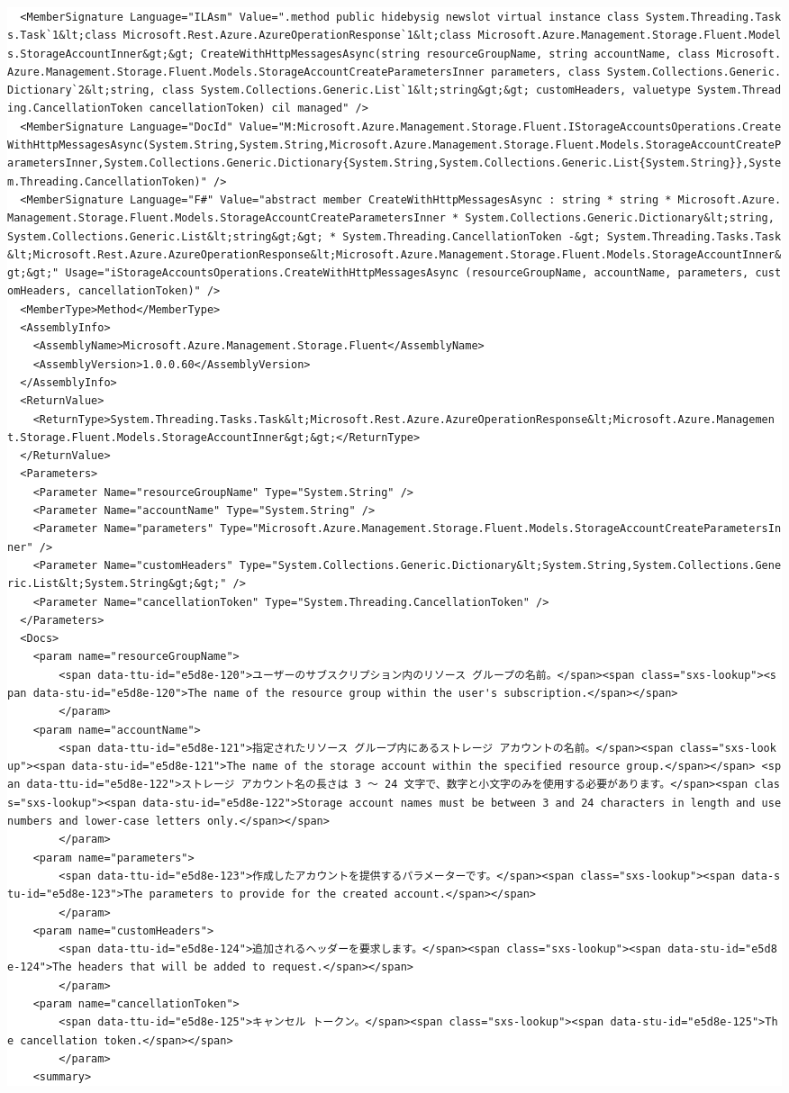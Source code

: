       <MemberSignature Language="ILAsm" Value=".method public hidebysig newslot virtual instance class System.Threading.Tasks.Task`1&lt;class Microsoft.Rest.Azure.AzureOperationResponse`1&lt;class Microsoft.Azure.Management.Storage.Fluent.Models.StorageAccountInner&gt;&gt; CreateWithHttpMessagesAsync(string resourceGroupName, string accountName, class Microsoft.Azure.Management.Storage.Fluent.Models.StorageAccountCreateParametersInner parameters, class System.Collections.Generic.Dictionary`2&lt;string, class System.Collections.Generic.List`1&lt;string&gt;&gt; customHeaders, valuetype System.Threading.CancellationToken cancellationToken) cil managed" />
      <MemberSignature Language="DocId" Value="M:Microsoft.Azure.Management.Storage.Fluent.IStorageAccountsOperations.CreateWithHttpMessagesAsync(System.String,System.String,Microsoft.Azure.Management.Storage.Fluent.Models.StorageAccountCreateParametersInner,System.Collections.Generic.Dictionary{System.String,System.Collections.Generic.List{System.String}},System.Threading.CancellationToken)" />
      <MemberSignature Language="F#" Value="abstract member CreateWithHttpMessagesAsync : string * string * Microsoft.Azure.Management.Storage.Fluent.Models.StorageAccountCreateParametersInner * System.Collections.Generic.Dictionary&lt;string, System.Collections.Generic.List&lt;string&gt;&gt; * System.Threading.CancellationToken -&gt; System.Threading.Tasks.Task&lt;Microsoft.Rest.Azure.AzureOperationResponse&lt;Microsoft.Azure.Management.Storage.Fluent.Models.StorageAccountInner&gt;&gt;" Usage="iStorageAccountsOperations.CreateWithHttpMessagesAsync (resourceGroupName, accountName, parameters, customHeaders, cancellationToken)" />
      <MemberType>Method</MemberType>
      <AssemblyInfo>
        <AssemblyName>Microsoft.Azure.Management.Storage.Fluent</AssemblyName>
        <AssemblyVersion>1.0.0.60</AssemblyVersion>
      </AssemblyInfo>
      <ReturnValue>
        <ReturnType>System.Threading.Tasks.Task&lt;Microsoft.Rest.Azure.AzureOperationResponse&lt;Microsoft.Azure.Management.Storage.Fluent.Models.StorageAccountInner&gt;&gt;</ReturnType>
      </ReturnValue>
      <Parameters>
        <Parameter Name="resourceGroupName" Type="System.String" />
        <Parameter Name="accountName" Type="System.String" />
        <Parameter Name="parameters" Type="Microsoft.Azure.Management.Storage.Fluent.Models.StorageAccountCreateParametersInner" />
        <Parameter Name="customHeaders" Type="System.Collections.Generic.Dictionary&lt;System.String,System.Collections.Generic.List&lt;System.String&gt;&gt;" />
        <Parameter Name="cancellationToken" Type="System.Threading.CancellationToken" />
      </Parameters>
      <Docs>
        <param name="resourceGroupName">
            <span data-ttu-id="e5d8e-120">ユーザーのサブスクリプション内のリソース グループの名前。</span><span class="sxs-lookup"><span data-stu-id="e5d8e-120">The name of the resource group within the user's subscription.</span></span>
            </param>
        <param name="accountName">
            <span data-ttu-id="e5d8e-121">指定されたリソース グループ内にあるストレージ アカウントの名前。</span><span class="sxs-lookup"><span data-stu-id="e5d8e-121">The name of the storage account within the specified resource group.</span></span> <span data-ttu-id="e5d8e-122">ストレージ アカウント名の長さは 3 ～ 24 文字で、数字と小文字のみを使用する必要があります。</span><span class="sxs-lookup"><span data-stu-id="e5d8e-122">Storage account names must be between 3 and 24 characters in length and use numbers and lower-case letters only.</span></span>
            </param>
        <param name="parameters">
            <span data-ttu-id="e5d8e-123">作成したアカウントを提供するパラメーターです。</span><span class="sxs-lookup"><span data-stu-id="e5d8e-123">The parameters to provide for the created account.</span></span>
            </param>
        <param name="customHeaders">
            <span data-ttu-id="e5d8e-124">追加されるヘッダーを要求します。</span><span class="sxs-lookup"><span data-stu-id="e5d8e-124">The headers that will be added to request.</span></span>
            </param>
        <param name="cancellationToken">
            <span data-ttu-id="e5d8e-125">キャンセル トークン。</span><span class="sxs-lookup"><span data-stu-id="e5d8e-125">The cancellation token.</span></span>
            </param>
        <summary>